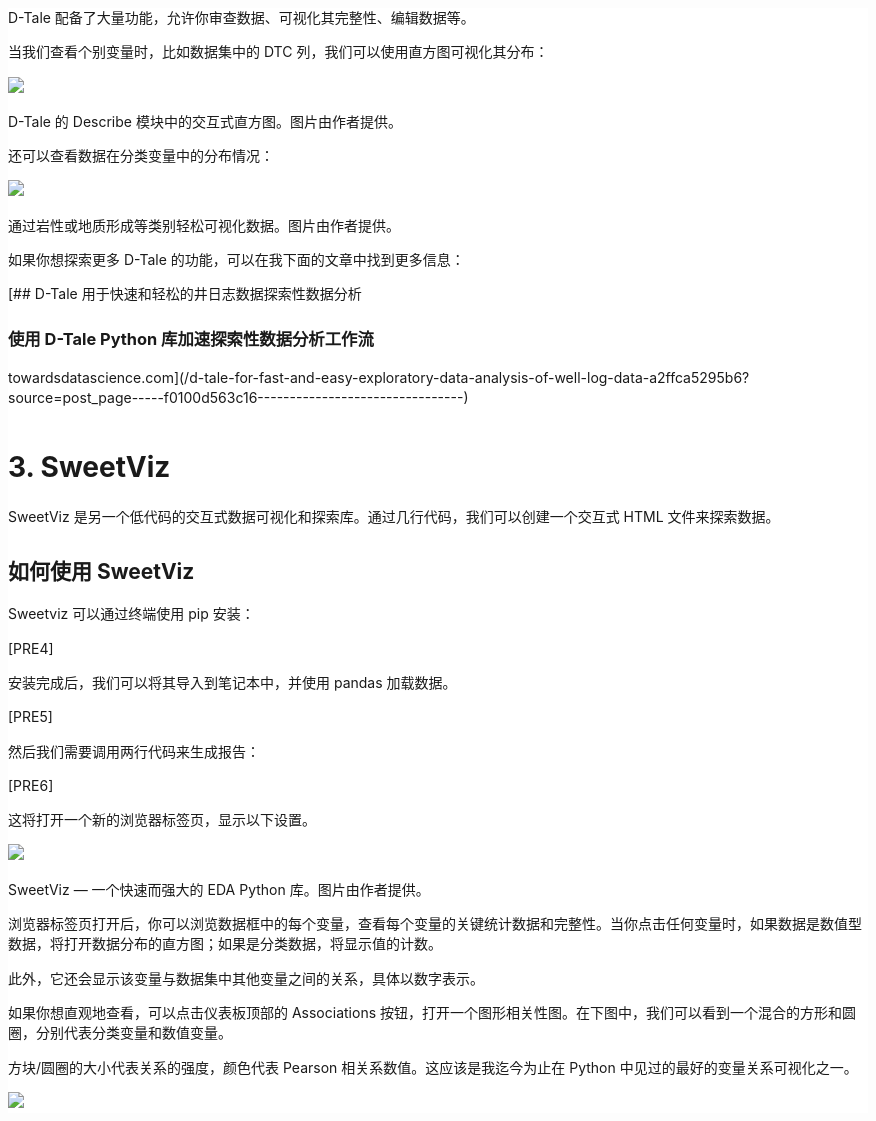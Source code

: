 D-Tale 配备了大量功能，允许你审查数据、可视化其完整性、编辑数据等。

当我们查看个别变量时，比如数据集中的 DTC 列，我们可以使用直方图可视化其分布：

![](../Images/9834da378b6f99262ff4b065abbea499.png)

D-Tale 的 Describe 模块中的交互式直方图。图片由作者提供。

还可以查看数据在分类变量中的分布情况：

![](../Images/b262294bacaadf34a916a5e0ccc8c41a.png)

通过岩性或地质形成等类别轻松可视化数据。图片由作者提供。

如果你想探索更多 D-Tale 的功能，可以在我下面的文章中找到更多信息：

[](/d-tale-for-fast-and-easy-exploratory-data-analysis-of-well-log-data-a2ffca5295b6?source=post_page-----f0100d563c16--------------------------------) [## D-Tale 用于快速和轻松的井日志数据探索性数据分析

### 使用 D-Tale Python 库加速探索性数据分析工作流

towardsdatascience.com](/d-tale-for-fast-and-easy-exploratory-data-analysis-of-well-log-data-a2ffca5295b6?source=post_page-----f0100d563c16--------------------------------)

# 3\. SweetViz

SweetViz 是另一个低代码的交互式数据可视化和探索库。通过几行代码，我们可以创建一个交互式 HTML 文件来探索数据。

## 如何使用 SweetViz

Sweetviz 可以通过终端使用 pip 安装：

[PRE4]

安装完成后，我们可以将其导入到笔记本中，并使用 pandas 加载数据。

[PRE5]

然后我们需要调用两行代码来生成报告：

[PRE6]

这将打开一个新的浏览器标签页，显示以下设置。

![](../Images/9df225c29a10a49cea65bf125bfdc28b.png)

SweetViz — 一个快速而强大的 EDA Python 库。图片由作者提供。

浏览器标签页打开后，你可以浏览数据框中的每个变量，查看每个变量的关键统计数据和完整性。当你点击任何变量时，如果数据是数值型数据，将打开数据分布的直方图；如果是分类数据，将显示值的计数。

此外，它还会显示该变量与数据集中其他变量之间的关系，具体以数字表示。

如果你想直观地查看，可以点击仪表板顶部的 Associations 按钮，打开一个图形相关性图。在下图中，我们可以看到一个混合的方形和圆圈，分别代表分类变量和数值变量。

方块/圆圈的大小代表关系的强度，颜色代表 Pearson 相关系数值。这应该是我迄今为止在 Python 中见过的最好的变量关系可视化之一。

![](../Images/9afed5db1db3e58eced09c8353b299ea.png)
